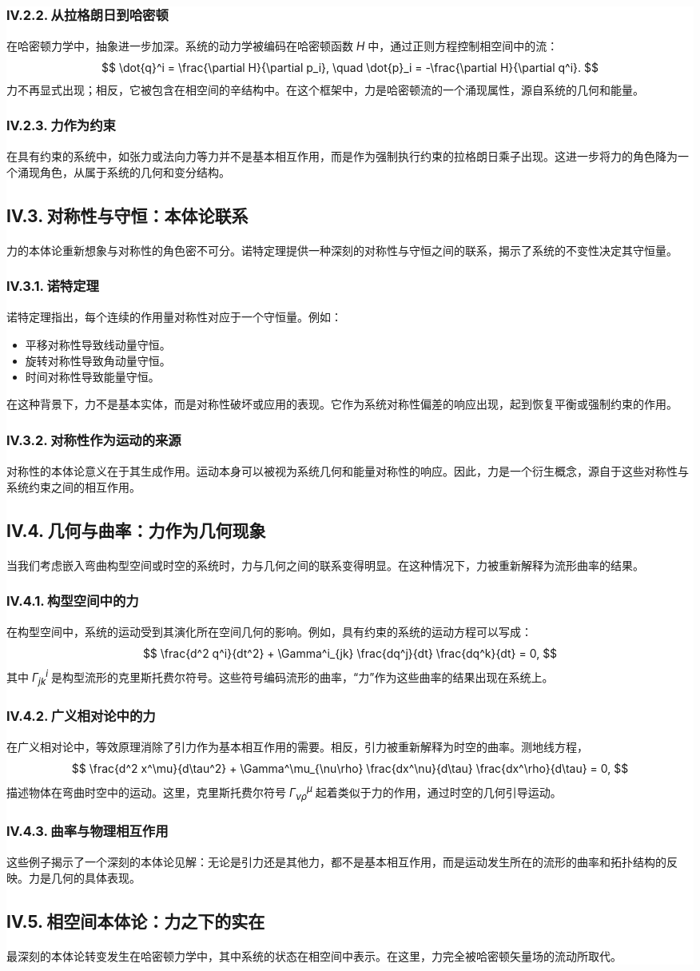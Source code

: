### **IV.2.2. 从拉格朗日到哈密顿**
在哈密顿力学中，抽象进一步加深。系统的动力学被编码在哈密顿函数 $H$ 中，通过正则方程控制相空间中的流：
$$
\dot{q}^i = \frac{\partial H}{\partial p_i}, \quad \dot{p}_i = -\frac{\partial H}{\partial q^i}.
$$
力不再显式出现；相反，它被包含在相空间的辛结构中。在这个框架中，力是哈密顿流的一个涌现属性，源自系统的几何和能量。

### **IV.2.3. 力作为约束**
在具有约束的系统中，如张力或法向力等力并不是基本相互作用，而是作为强制执行约束的拉格朗日乘子出现。这进一步将力的角色降为一个涌现角色，从属于系统的几何和变分结构。

## **IV.3. 对称性与守恒：本体论联系**

力的本体论重新想象与对称性的角色密不可分。诺特定理提供一种深刻的对称性与守恒之间的联系，揭示了系统的不变性决定其守恒量。

### **IV.3.1. 诺特定理**
诺特定理指出，每个连续的作用量对称性对应于一个守恒量。例如：
- 平移对称性导致线动量守恒。
- 旋转对称性导致角动量守恒。
- 时间对称性导致能量守恒。

在这种背景下，力不是基本实体，而是对称性破坏或应用的表现。它作为系统对称性偏差的响应出现，起到恢复平衡或强制约束的作用。

### **IV.3.2. 对称性作为运动的来源**
对称性的本体论意义在于其生成作用。运动本身可以被视为系统几何和能量对称性的响应。因此，力是一个衍生概念，源自于这些对称性与系统约束之间的相互作用。

## **IV.4. 几何与曲率：力作为几何现象**

当我们考虑嵌入弯曲构型空间或时空的系统时，力与几何之间的联系变得明显。在这种情况下，力被重新解释为流形曲率的结果。

### **IV.4.1. 构型空间中的力**
在构型空间中，系统的运动受到其演化所在空间几何的影响。例如，具有约束的系统的运动方程可以写成：
$$
\frac{d^2 q^i}{dt^2} + \Gamma^i_{jk} \frac{dq^j}{dt} \frac{dq^k}{dt} = 0,
$$
其中 $\Gamma^i_{jk}$ 是构型流形的克里斯托费尔符号。这些符号编码流形的曲率，“力”作为这些曲率的结果出现在系统上。

### **IV.4.2. 广义相对论中的力**
在广义相对论中，等效原理消除了引力作为基本相互作用的需要。相反，引力被重新解释为时空的曲率。测地线方程，
$$
\frac{d^2 x^\mu}{d\tau^2} + \Gamma^\mu_{\nu\rho} \frac{dx^\nu}{d\tau} \frac{dx^\rho}{d\tau} = 0,
$$
描述物体在弯曲时空中的运动。这里，克里斯托费尔符号 $\Gamma^\mu_{\nu\rho}$ 起着类似于力的作用，通过时空的几何引导运动。

### **IV.4.3. 曲率与物理相互作用**
这些例子揭示了一个深刻的本体论见解：无论是引力还是其他力，都不是基本相互作用，而是运动发生所在的流形的曲率和拓扑结构的反映。力是几何的具体表现。

## **IV.5. 相空间本体论：力之下的实在**

最深刻的本体论转变发生在哈密顿力学中，其中系统的状态在相空间中表示。在这里，力完全被哈密顿矢量场的流动所取代。
